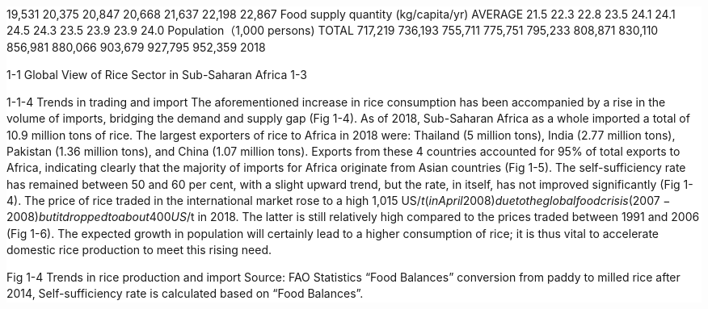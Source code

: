 19,531
20,375
20,847
20,668
21,637
22,198
22,867
Food supply quantity (kg/capita/yr)
AVERAGE
21.5
22.3
22.8
23.5
24.1
24.1
24.5
24.3
23.5
23.9
23.9
24.0
Population（1,000 persons)
TOTAL
717,219 736,193 755,711 775,751 795,233 808,871 830,110 856,981 880,066 903,679 927,795 952,359
2018

1-1 Global View of Rice Sector in Sub-Saharan Africa
1-3

1-1-4 Trends in trading and import
The aforementioned increase in rice consumption has been accompanied by a rise in the volume
of imports, bridging the demand and supply gap (Fig 1-4). As of 2018, Sub-Saharan Africa as a
whole imported a total of 10.9 million tons of rice. The largest exporters of rice to Africa in 2018
were: Thailand (5 million tons), India (2.77 million tons), Pakistan (1.36 million tons), and China (1.07
million tons). Exports from these 4 countries accounted for 95% of total exports to Africa, indicating
clearly that the majority of imports for Africa originate from Asian countries (Fig 1-5).
The self-sufficiency rate has remained between 50 and 60 per cent, with a slight upward trend,
but the rate, in itself, has not improved significantly (Fig 1-4).
The price of rice traded in the international market rose to a high 1,015 US$/t (in April 2008) due
to the global food crisis (2007-2008) but it dropped to about 400 US$/t in 2018. The latter is still
relatively high compared to the prices traded between 1991 and 2006 (Fig 1-6).
The expected growth in population will certainly lead to a higher consumption of rice; it is thus
vital to accelerate domestic rice production to meet this rising need.

Fig 1-4 Trends in rice production and import
Source: FAO Statistics “Food Balances” conversion from paddy to
milled rice after 2014, Self-sufficiency rate is calculated based on
“Food Balances”.
